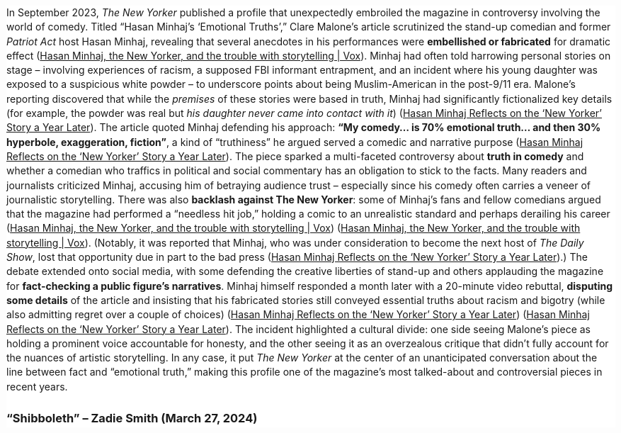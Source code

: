 In September 2023, *The New Yorker* published a profile that unexpectedly embroiled the magazine in controversy involving the world of comedy. Titled “Hasan Minhaj’s ‘Emotional Truths’,” Clare Malone’s article scrutinized the stand-up comedian and former *Patriot Act* host Hasan Minhaj, revealing that several anecdotes in his performances were **embellished or fabricated** for dramatic effect ([Hasan Minhaj, the New Yorker, and the trouble with storytelling | Vox](https://www.vox.com/culture/23954018/hasan-minhaj-new-yorker-controversy-daily-show-what-happened#:~:text=Rarely%20have%20public%20scandals%20been,discrimination%20in%20America%20after%209%2F11)). Minhaj had often told harrowing personal stories on stage – involving experiences of racism, a supposed FBI informant entrapment, and an incident where his young daughter was exposed to a suspicious white powder – to underscore points about being Muslim-American in the post-9/11 era. Malone’s reporting discovered that while the *premises* of these stories were based in truth, Minhaj had significantly fictionalized key details (for example, the powder was real but *his daughter never came into contact with it*) ([Hasan Minhaj Reflects on the ‘New Yorker’ Story a Year Later](https://www.esquire.com/entertainment/a62367518/hasan-minhaj-new-yorker/#:~:text=Minhaj%20eventually%20responded%20to%20the,and%20omissions%20in%20his%20storytelling)). The article quoted Minhaj defending his approach: **“My comedy… is 70% emotional truth… and then 30% hyperbole, exaggeration, fiction”**, a kind of “truthiness” he argued served a comedic and narrative purpose ([Hasan Minhaj Reflects on the ‘New Yorker’ Story a Year Later](https://www.esquire.com/entertainment/a62367518/hasan-minhaj-new-yorker/#:~:text=stand,%E2%80%9D)). The piece sparked a multi-faceted controversy about **truth in comedy** and whether a comedian who traffics in political and social commentary has an obligation to stick to the facts. Many readers and journalists criticized Minhaj, accusing him of betraying audience trust – especially since his comedy often carries a veneer of journalistic storytelling. There was also **backlash against The New Yorker**: some of Minhaj’s fans and fellow comedians argued that the magazine had performed a “needless hit job,” holding a comic to an unrealistic standard and perhaps derailing his career ([Hasan Minhaj, the New Yorker, and the trouble with storytelling | Vox](https://www.vox.com/culture/23954018/hasan-minhaj-new-yorker-controversy-daily-show-what-happened#:~:text=The%20New%20Yorker%20tried%20to,It%20didn%E2%80%99t%20work)) ([Hasan Minhaj, the New Yorker, and the trouble with storytelling | Vox](https://www.vox.com/culture/23954018/hasan-minhaj-new-yorker-controversy-daily-show-what-happened#:~:text=Rarely%20have%20public%20scandals%20been,discrimination%20in%20America%20after%209%2F11)). (Notably, it was reported that Minhaj, who was under consideration to become the next host of *The Daily Show*, lost that opportunity due in part to the bad press ([Hasan Minhaj Reflects on the ‘New Yorker’ Story a Year Later](https://www.esquire.com/entertainment/a62367518/hasan-minhaj-new-yorker/#:~:text=Even%20worse%2C%20Minhaj%20reportedly%20lost,%E2%80%9D)).) The debate extended onto social media, with some defending the creative liberties of stand-up and others applauding the magazine for **fact-checking a public figure’s narratives**. Minhaj himself responded a month later with a 20-minute video rebuttal, **disputing some details** of the article and insisting that his fabricated stories still conveyed essential truths about racism and bigotry (while also admitting regret over a couple of choices) ([Hasan Minhaj Reflects on the ‘New Yorker’ Story a Year Later](https://www.esquire.com/entertainment/a62367518/hasan-minhaj-new-yorker/#:~:text=Minhaj%20eventually%20responded%20to%20the,and%20omissions%20in%20his%20storytelling)) ([Hasan Minhaj Reflects on the ‘New Yorker’ Story a Year Later](https://www.esquire.com/entertainment/a62367518/hasan-minhaj-new-yorker/#:~:text=Image%3A%20youtubeView%20full%20post%20on,Youtube)). The incident highlighted a cultural divide: one side seeing Malone’s piece as holding a prominent voice accountable for honesty, and the other seeing it as an overzealous critique that didn’t fully account for the nuances of artistic storytelling. In any case, it put *The New Yorker* at the center of an unanticipated conversation about the line between fact and “emotional truth,” making this profile one of the magazine’s most talked-about and controversial pieces in recent years.

### “Shibboleth” – Zadie Smith (March 27, 2024)  